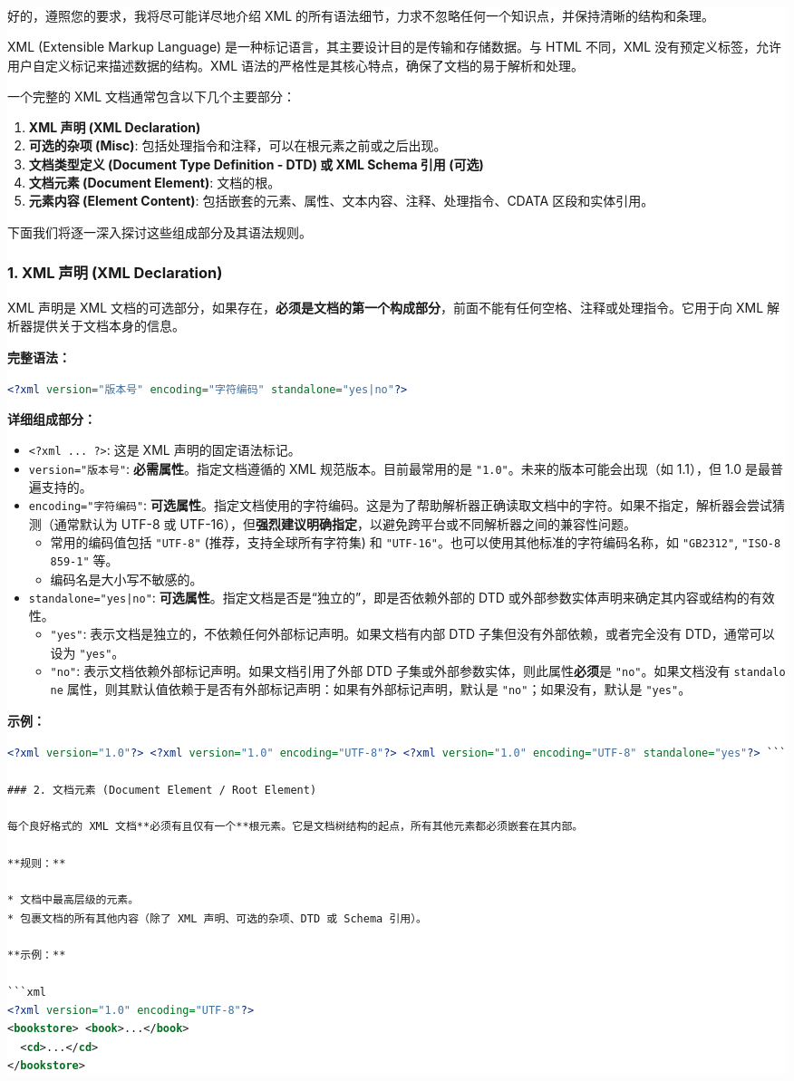 好的，遵照您的要求，我将尽可能详尽地介绍 XML 的所有语法细节，力求不忽略任何一个知识点，并保持清晰的结构和条理。

XML (Extensible Markup Language) 是一种标记语言，其主要设计目的是传输和存储数据。与 HTML 不同，XML 没有预定义标签，允许用户自定义标记来描述数据的结构。XML 语法的严格性是其核心特点，确保了文档的易于解析和处理。

一个完整的 XML 文档通常包含以下几个主要部分：

1.  **XML 声明 (XML Declaration)**
2.  **可选的杂项 (Misc)**: 包括处理指令和注释，可以在根元素之前或之后出现。
3.  **文档类型定义 (Document Type Definition - DTD) 或 XML Schema 引用 (可选)**
4.  **文档元素 (Document Element)**: 文档的根。
5.  **元素内容 (Element Content)**: 包括嵌套的元素、属性、文本内容、注释、处理指令、CDATA 区段和实体引用。

下面我们将逐一深入探讨这些组成部分及其语法规则。

### 1. XML 声明 (XML Declaration)

XML 声明是 XML 文档的可选部分，如果存在，**必须是文档的第一个构成部分**，前面不能有任何空格、注释或处理指令。它用于向 XML 解析器提供关于文档本身的信息。

**完整语法：**

```xml
<?xml version="版本号" encoding="字符编码" standalone="yes|no"?>
```

**详细组成部分：**

* `<?xml ... ?>`: 这是 XML 声明的固定语法标记。
* `version="版本号"`: **必需属性**。指定文档遵循的 XML 规范版本。目前最常用的是 `"1.0"`。未来的版本可能会出现（如 1.1），但 1.0 是最普遍支持的。
* `encoding="字符编码"`: **可选属性**。指定文档使用的字符编码。这是为了帮助解析器正确读取文档中的字符。如果不指定，解析器会尝试猜测（通常默认为 UTF-8 或 UTF-16），但**强烈建议明确指定**，以避免跨平台或不同解析器之间的兼容性问题。
    * 常用的编码值包括 `"UTF-8"` (推荐，支持全球所有字符集) 和 `"UTF-16"`。也可以使用其他标准的字符编码名称，如 `"GB2312"`, `"ISO-8859-1"` 等。
    * 编码名是大小写不敏感的。
* `standalone="yes|no"`: **可选属性**。指定文档是否是“独立的”，即是否依赖外部的 DTD 或外部参数实体声明来确定其内容或结构的有效性。
    * `"yes"`: 表示文档是独立的，不依赖任何外部标记声明。如果文档有内部 DTD 子集但没有外部依赖，或者完全没有 DTD，通常可以设为 `"yes"`。
    * `"no"`: 表示文档依赖外部标记声明。如果文档引用了外部 DTD 子集或外部参数实体，则此属性**必须**是 `"no"`。如果文档没有 `standalone` 属性，则其默认值依赖于是否有外部标记声明：如果有外部标记声明，默认是 `"no"`；如果没有，默认是 `"yes"`。

**示例：**

```xml
<?xml version="1.0"?> <?xml version="1.0" encoding="UTF-8"?> <?xml version="1.0" encoding="UTF-8" standalone="yes"?> ```

### 2. 文档元素 (Document Element / Root Element)

每个良好格式的 XML 文档**必须有且仅有一个**根元素。它是文档树结构的起点，所有其他元素都必须嵌套在其内部。

**规则：**

* 文档中最高层级的元素。
* 包裹文档的所有其他内容（除了 XML 声明、可选的杂项、DTD 或 Schema 引用）。

**示例：**

```xml
<?xml version="1.0" encoding="UTF-8"?>
<bookstore> <book>...</book>
  <cd>...</cd>
</bookstore>
```
